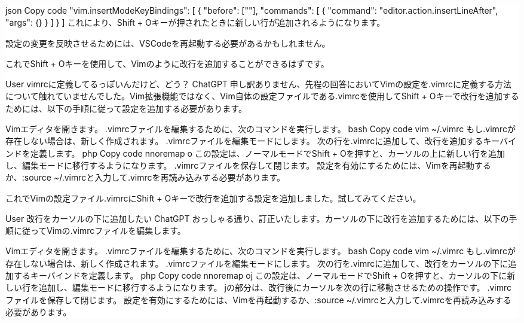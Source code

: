 json
Copy code
"vim.insertModeKeyBindings": [
    {
        "before": ["<S-o>"],
        "commands": [
            {
                "command": "editor.action.insertLineAfter",
                "args": {}
            }
        ]
    }
]
これにより、Shift + Oキーが押されたときに新しい行が追加されるようになります。

設定の変更を反映させるためには、VSCodeを再起動する必要があるかもしれません。

これでShift + Oキーを使用して、Vimのように改行を追加することができるはずです。





User
vimrcに定義してるっぽいんだけど、どう？
ChatGPT
申し訳ありません、先程の回答においてVimの設定を.vimrcに定義する方法について触れていませんでした。Vim拡張機能ではなく、Vim自体の設定ファイルである.vimrcを使用してShift + Oキーで改行を追加するためには、以下の手順に従って設定を追加する必要があります。

Vimエディタを開きます。
.vimrcファイルを編集するために、次のコマンドを実行します。
bash
Copy code
vim ~/.vimrc
もし.vimrcが存在しない場合は、新しく作成されます。
.vimrcファイルを編集モードにします。
次の行を.vimrcに追加して、改行を追加するキーバインドを定義します。
php
Copy code
nnoremap <S-o> o<Esc>
この設定は、ノーマルモードでShift + Oを押すと、カーソルの上に新しい行を追加し、編集モードに移行するようになります。
.vimrcファイルを保存して閉じます。
設定を有効にするためには、Vimを再起動するか、:source ~/.vimrcと入力して.vimrcを再読み込みする必要があります。

これでVimの設定ファイル.vimrcにShift + Oキーで改行を追加する設定を追加しました。試してみてください。





User
改行をカーソルの下に追加したい
ChatGPT
おっしゃる通り、訂正いたします。カーソルの下に改行を追加するためには、以下の手順に従ってVimの.vimrcファイルを編集します。

Vimエディタを開きます。
.vimrcファイルを編集するために、次のコマンドを実行します。
bash
Copy code
vim ~/.vimrc
もし.vimrcが存在しない場合は、新しく作成されます。
.vimrcファイルを編集モードにします。
次の行を.vimrcに追加して、改行をカーソルの下に追加するキーバインドを定義します。
php
Copy code
nnoremap <S-o> o<Esc>j
この設定は、ノーマルモードでShift + Oを押すと、カーソルの下に新しい行を追加し、編集モードに移行するようになります。
<Esc>jの部分は、改行後にカーソルを次の行に移動させるための操作です。
.vimrcファイルを保存して閉じます。
設定を有効にするためには、Vimを再起動するか、:source ~/.vimrcと入力して.vimrcを再読み込みする必要があります。
